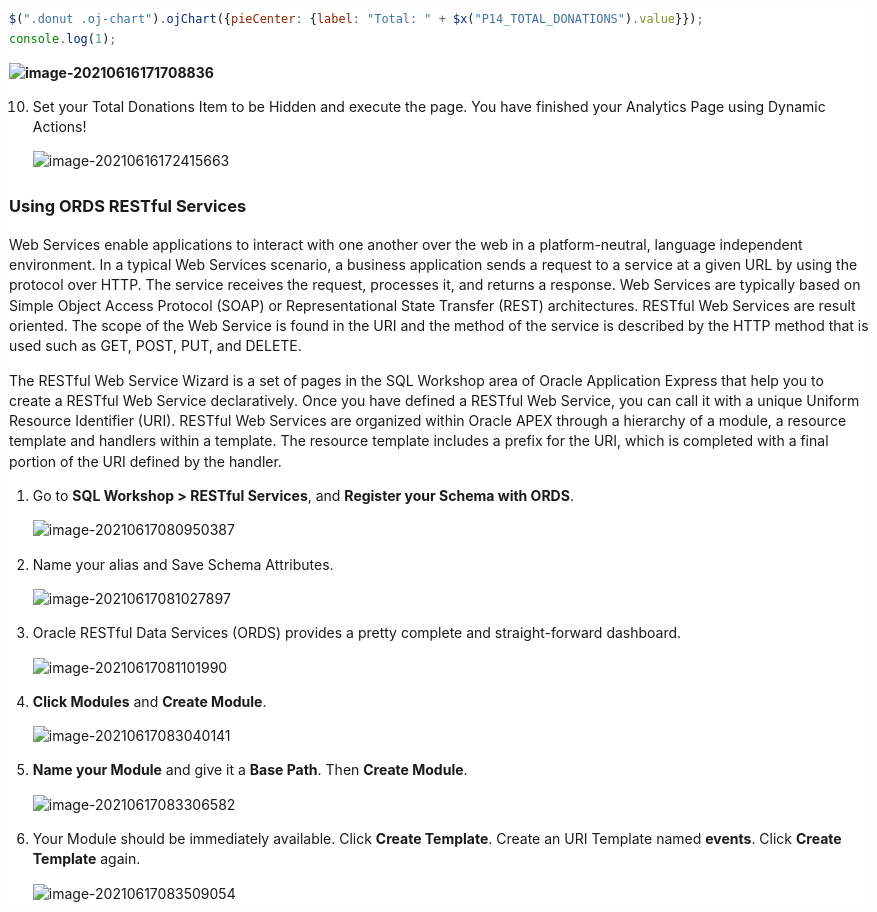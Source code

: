    ```javascript
   $(".donut .oj-chart").ojChart({pieCenter: {label: "Total: " + $x("P14_TOTAL_DONATIONS").value}});
   console.log(1);
   ```

   **![image-20210616171708836](https://i.postimg.cc/yYmNTNF0/image-20210616171708836.png)**

10. Set your Total Donations Item to be Hidden and execute the page. You have finished your Analytics Page using Dynamic Actions!

    ![image-20210616172415663](https://i.postimg.cc/vT9ZkYCF/image-20210616172415663.png)



### Using ORDS RESTful Services

Web Services enable applications to interact with one another over the web in a platform-neutral, language independent environment. In a typical Web Services scenario, a business application sends a request to a service at a given URL by using the protocol over HTTP. The service receives the request, processes it, and returns a response. Web Services are typically based on Simple Object Access Protocol (SOAP) or Representational State Transfer (REST) architectures. RESTful Web Services are result oriented. The scope of the Web Service is found in the URI and the method of the service is described by the HTTP method that is used such as GET, POST, PUT, and DELETE.

The RESTful Web Service Wizard is a set of pages in the SQL Workshop area of Oracle Application Express that help you to create a RESTful Web Service declaratively. Once you have defined a RESTful Web Service, you can call it with a unique Uniform Resource Identifier (URI). RESTful Web Services are organized within Oracle APEX through a hierarchy of a module, a resource template and handlers within a template. The resource template includes a prefix for the URI, which is completed with a final portion of the URI defined by the handler.

1. Go to **SQL Workshop > RESTful Services**, and **Register your Schema with ORDS**.

   ![image-20210617080950387](https://i.postimg.cc/ht0fKGvK/image-20210617080950387.png)

2. Name your alias and Save Schema Attributes.

   ![image-20210617081027897](https://i.postimg.cc/Jz8swX1T/image-20210617081027897.png)

3. Oracle RESTful Data Services (ORDS) provides a pretty complete and straight-forward dashboard.

   ![image-20210617081101990](https://i.postimg.cc/tgSJVmFf/image-20210617081101990.png)

4. **Click Modules** and **Create Module**.

   ![image-20210617083040141](https://i.postimg.cc/xdTq8SNM/image-20210617083040141.png)

5. **Name your Module** and give it a **Base Path**. Then **Create Module**.

   ![image-20210617083306582](https://i.postimg.cc/1t8t0cHz/image-20210617083306582.png)

6. Your Module should be immediately available. Click **Create Template**. Create an URI Template named **events**. Click **Create Template** again.

   ![image-20210617083509054](https://i.postimg.cc/ZRXqwB7x/image-20210617083509054.png)

